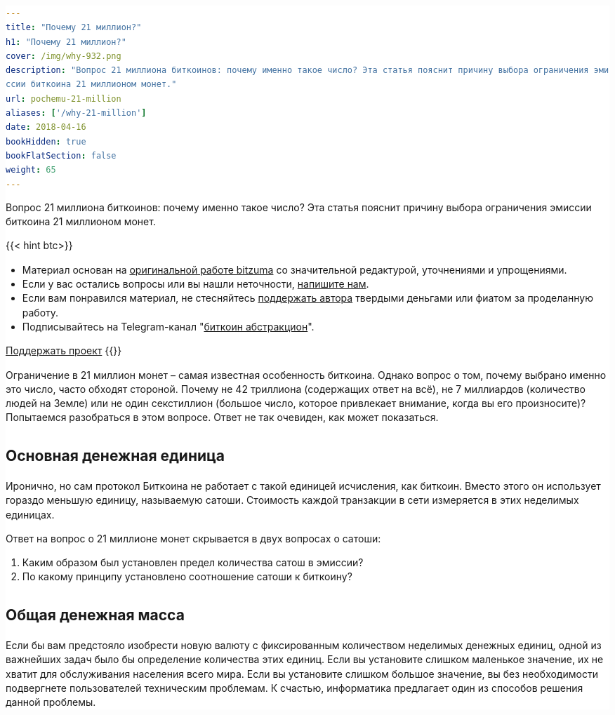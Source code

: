 ```yaml
---
title: "Почему 21 миллион?"
h1: "Почему 21 миллион?"
cover: /img/why-932.png
description: "Вопрос 21 миллиона биткоинов: почему именно такое число? Эта статья пояснит причину выбора ограничения эмиссии биткоина 21 миллионом монет."
url: pochemu-21-million
aliases: ['/why-21-million']
date: 2018-04-16
bookHidden: true
bookFlatSection: false
weight: 65
---
```


Вопрос 21 миллиона биткоинов: почему именно такое число? Эта статья пояснит причину выбора ограничения эмиссии биткоина 21 миллионом монет.

{{< hint btc>}}
- Материал основан на [оригинальной работе bitzuma](https://bitzuma.com/posts/the-21-million-bitcoin-question/) со значительной редактурой, уточнениями и упрощениями.
- Если у вас остались вопросы или вы нашли неточности, [напишите нам](https://t.me/bitractionchat).
- Если вам понравился материал, не стесняйтесь [поддержать автора](https://bitcoin-citadel.notion.site/502371478fe24827a96f5d78f320c3a5) твердыми деньгами или фиатом за проделанную работу.
- Подписывайтесь на Telegram-канал "[биткоин абстракцион](https://t.me/bitraction)".

[Поддержать проект](/contribute/)
{{</hint >}}

Ограничение в 21 миллион монет – самая известная особенность биткоина. Однако вопрос о том, почему выбрано именно это число, часто обходят стороной. Почему не 42 триллиона (содержащих ответ на всё), не 7 миллиардов (количество людей на Земле) или не один секстиллион (большое число, которое привлекает внимание, когда вы его произносите)? Попытаемся разобраться в этом вопросе. Ответ не так очевиден, как может показаться.

## Основная денежная единица

Иронично, но сам протокол Биткоина не работает с такой единицей исчисления, как биткоин. Вместо этого он использует гораздо меньшую единицу, называемую сатоши. Стоимость каждой транзакции в сети измеряется в этих неделимых единицах.

Ответ на вопрос о 21 миллионе монет скрывается в двух вопросах о сатоши:

1. Каким образом был установлен предел количества сатош в эмиссии?
2. По какому принципу установлено соотношение сатоши к биткоину?

## Общая денежная масса

Если бы вам предстояло изобрести новую валюту с фиксированным количеством неделимых денежных единиц, одной из важнейших задач было бы определение количества этих единиц. Если вы установите слишком маленькое значение, их не хватит для обслуживания населения всего мира. Если вы установите слишком большое значение, вы без необходимости подвергнете пользователей техническим проблемам. К счастью, информатика предлагает один из способов решения данной проблемы.
